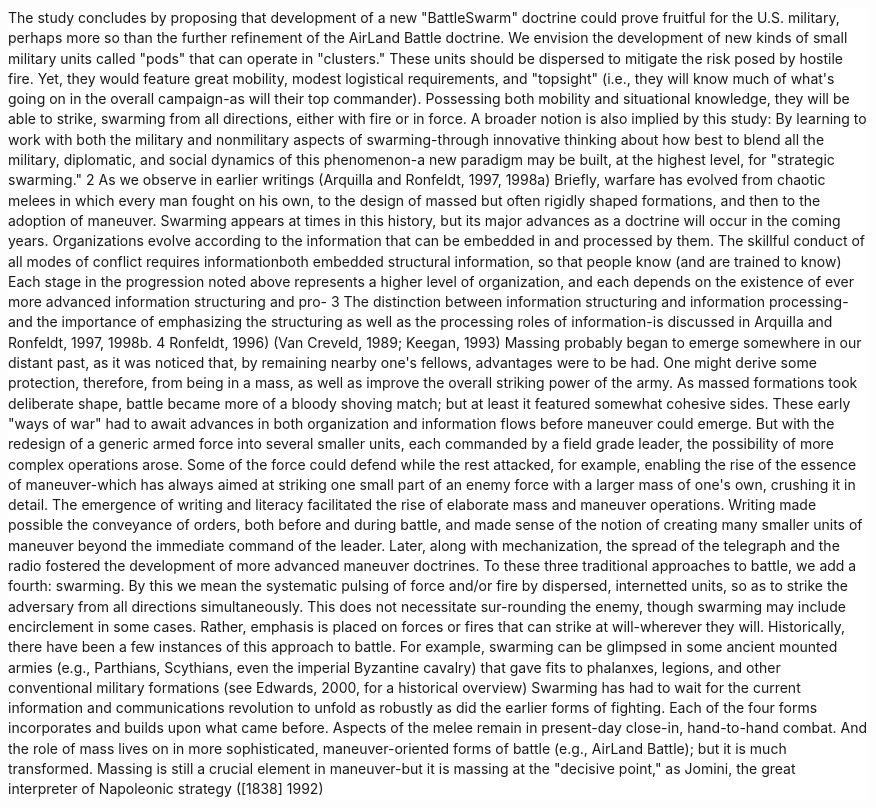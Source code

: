 The study concludes by proposing that development of a new "BattleSwarm" doctrine could prove fruitful for the U.S. military, perhaps more so than the further refinement of the AirLand Battle doctrine. We envision the development of new kinds of small military units called "pods" that can operate in "clusters." These units should be dispersed to mitigate the risk posed by hostile fire. Yet, they would feature great mobility, modest logistical requirements, and "topsight" (i.e., they will know much of what's going on in the overall campaign-as will their top commander). Possessing both mobility and situational knowledge, they will be able to strike, swarming from all directions, either with fire or in force.
A broader notion is also implied by this study: By learning to work with both the military and nonmilitary aspects of swarming-through innovative thinking about how best to blend all the military, diplomatic, and social dynamics of this phenomenon-a new paradigm may be built, at the highest level, for "strategic swarming." 2  As we observe in earlier writings 
(Arquilla and
Ronfeldt, 1997, 1998a)
Briefly, warfare has evolved from chaotic melees in which every man fought on his own, to the design of massed but often rigidly shaped formations, and then to the adoption of maneuver. Swarming appears at times in this history, but its major advances as a doctrine will occur in the coming years.
Organizations evolve according to the information that can be embedded in and processed by them. The skillful conduct of all modes of conflict requires informationboth embedded structural information, so that people know 
(and are trained to know)
Each stage in the progression noted above represents a higher level of organization, and each depends on the existence of ever more advanced information structuring and pro- 3 The distinction between information structuring and information processing-and the importance of emphasizing the structuring as well as the processing roles of information-is discussed in 
Arquilla and
Ronfeldt, 1997, 1998b. 4
Ronfeldt, 1996)
(Van Creveld, 1989;
Keegan, 1993)
Massing probably began to emerge somewhere in our distant past, as it was noticed that, by remaining nearby one's fellows, advantages were to be had. One might derive some protection, therefore, from being in a mass, as well as improve the overall striking power of the army. As massed formations took deliberate shape, battle became more of a bloody shoving match; but at least it featured somewhat cohesive sides.
These early "ways of war" had to await advances in both organization and information flows before maneuver could emerge. But with the redesign of a generic armed force into several smaller units, each commanded by a field grade leader, the possibility of more complex operations arose. Some of the force could defend while the rest attacked, for example, enabling the rise of the essence of maneuver-which has always aimed at striking one small part of an enemy force with a larger mass of one's own, crushing it in detail.
The emergence of writing and literacy facilitated the rise of elaborate mass and maneuver operations. Writing made possible the conveyance of orders, both before and during battle, and made sense of the notion of creating many smaller units of maneuver beyond the immediate command of the leader. Later, along with mechanization, the spread of the telegraph and the radio fostered the development of more advanced maneuver doctrines.
To these three traditional approaches to battle, we add a fourth: swarming. By this we mean the systematic pulsing of force and/or fire by dispersed, internetted units, so as to strike the adversary from all directions simultaneously. This does not necessitate sur-rounding the enemy, though swarming may include encirclement in some cases. Rather, emphasis is placed on forces or fires that can strike at will-wherever they will.
Historically, there have been a few instances of this approach to battle. For example, swarming can be glimpsed in some ancient mounted armies (e.g., Parthians, Scythians, even the imperial Byzantine cavalry) that gave fits to phalanxes, legions, and other conventional military formations (see 
Edwards, 2000, for a historical overview)
Swarming has had to wait for the current information and communications revolution to unfold as robustly as did the earlier forms of fighting.
Each of the four forms incorporates and builds upon what came before. Aspects of the melee remain in present-day close-in, hand-to-hand combat. And the role of mass lives on in more sophisticated, maneuver-oriented forms of battle (e.g., AirLand Battle); but it is much transformed. Massing is still a crucial element in maneuver-but it is massing at the "decisive point," as Jomini, the great interpreter of Napoleonic strategy 
([1838] 1992)